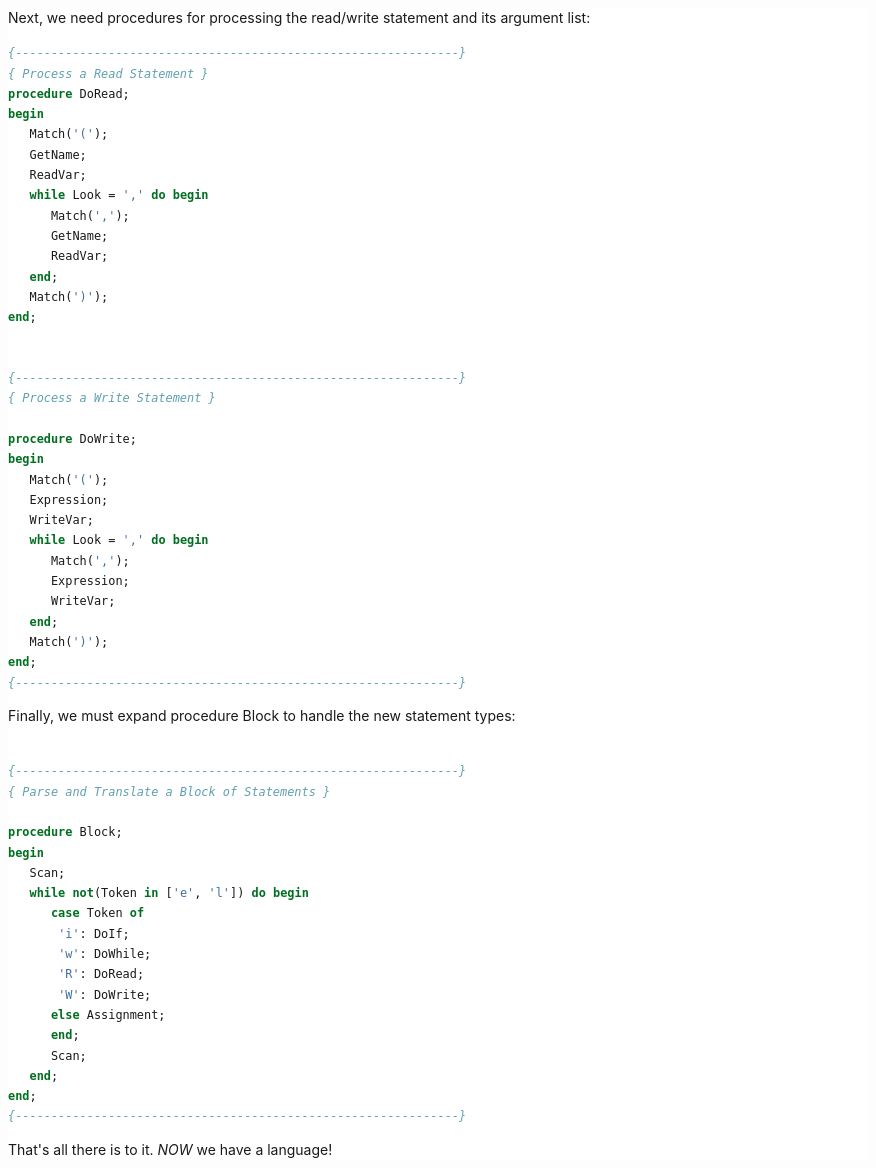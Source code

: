 Next, we need procedures for processing the  read/write statement
and its argument list:

```pascal
{--------------------------------------------------------------}
{ Process a Read Statement }
procedure DoRead;
begin
   Match('(');
   GetName;
   ReadVar;
   while Look = ',' do begin
      Match(',');
      GetName;
      ReadVar;
   end;
   Match(')');
end;


{--------------------------------------------------------------}
{ Process a Write Statement }

procedure DoWrite;
begin
   Match('(');
   Expression;
   WriteVar;
   while Look = ',' do begin
      Match(',');
      Expression;
      WriteVar;
   end;
   Match(')');
end;
{--------------------------------------------------------------}

```
Finally,  we  must  expand  procedure  Block  to  handle the  new
statement types:
```pascal

{--------------------------------------------------------------}
{ Parse and Translate a Block of Statements }

procedure Block;
begin
   Scan;
   while not(Token in ['e', 'l']) do begin
      case Token of
       'i': DoIf;
       'w': DoWhile;
       'R': DoRead;
       'W': DoWrite;
      else Assignment;
      end;
      Scan;
   end;
end;
{--------------------------------------------------------------}
```
That's all there is to it.  _NOW_ we have a language!
